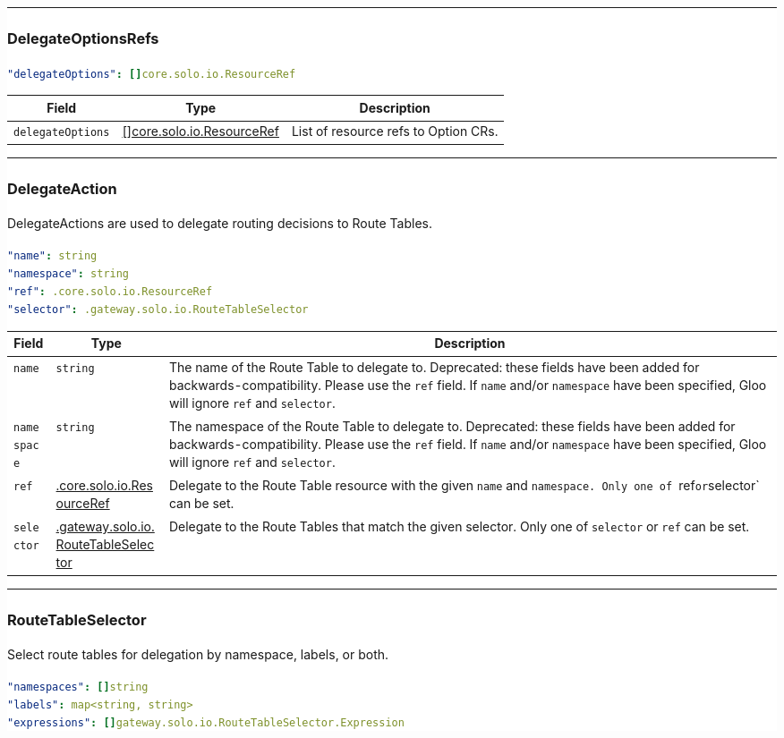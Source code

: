 


---
### DelegateOptionsRefs



```yaml
"delegateOptions": []core.solo.io.ResourceRef

```

| Field | Type | Description |
| ----- | ---- | ----------- | 
| `delegateOptions` | [[]core.solo.io.ResourceRef](../../../../../../solo-kit/api/v1/ref.proto.sk/#resourceref) | List of resource refs to Option CRs. |




---
### DelegateAction

 
DelegateActions are used to delegate routing decisions to Route Tables.

```yaml
"name": string
"namespace": string
"ref": .core.solo.io.ResourceRef
"selector": .gateway.solo.io.RouteTableSelector

```

| Field | Type | Description |
| ----- | ---- | ----------- | 
| `name` | `string` | The name of the Route Table to delegate to. Deprecated: these fields have been added for backwards-compatibility. Please use the `ref` field. If `name` and/or `namespace` have been specified, Gloo will ignore `ref` and `selector`. |
| `namespace` | `string` | The namespace of the Route Table to delegate to. Deprecated: these fields have been added for backwards-compatibility. Please use the `ref` field. If `name` and/or `namespace` have been specified, Gloo will ignore `ref` and `selector`. |
| `ref` | [.core.solo.io.ResourceRef](../../../../../../solo-kit/api/v1/ref.proto.sk/#resourceref) | Delegate to the Route Table resource with the given `name` and `namespace. Only one of `ref` or `selector` can be set. |
| `selector` | [.gateway.solo.io.RouteTableSelector](../virtual_service.proto.sk/#routetableselector) | Delegate to the Route Tables that match the given selector. Only one of `selector` or `ref` can be set. |




---
### RouteTableSelector

 
Select route tables for delegation by namespace, labels, or both.

```yaml
"namespaces": []string
"labels": map<string, string>
"expressions": []gateway.solo.io.RouteTableSelector.Expression

```

